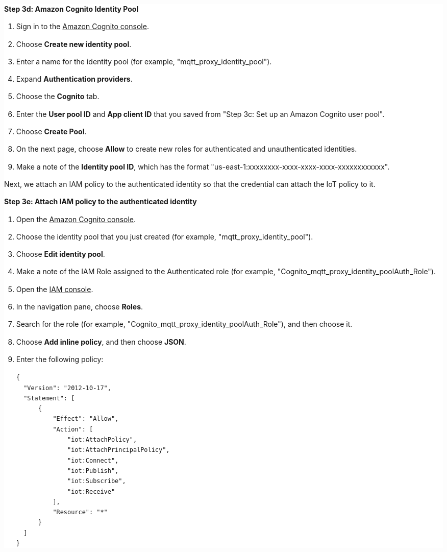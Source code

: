 **Step 3d: Amazon Cognito Identity Pool**

1. Sign in to the [Amazon Cognito console](https://console.aws.amazon.com/cognito/federated)\.

1. Choose **Create new identity pool**\.

1. Enter a name for the identity pool \(for example, "mqtt\_proxy\_identity\_pool"\)\.

1. Expand **Authentication providers**\.

1. Choose the **Cognito** tab\.

1. Enter the **User pool ID** and **App client ID** that you saved from "Step 3c: Set up an Amazon Cognito user pool"\.

1. Choose **Create Pool**\.

1. On the next page, choose **Allow** to create new roles for authenticated and unauthenticated identities\.

1. Make a note of the **Identity pool ID**, which has the format "us\-east\-1:xxxxxxxx\-xxxx\-xxxx\-xxxx\-xxxxxxxxxxxx"\.

Next, we attach an IAM policy to the authenticated identity so that the credential can attach the IoT policy to it\.

**Step 3e: Attach IAM policy to the authenticated identity**

1. Open the [Amazon Cognito console](https://console.aws.amazon.com/cognito/federated)\.

1. Choose the identity pool that you just created \(for example, "mqtt\_proxy\_identity\_pool"\)\.

1. Choose **Edit identity pool**\.

1. Make a note of the IAM Role assigned to the Authenticated role \(for example, "Cognito\_mqtt\_proxy\_identity\_poolAuth\_Role"\)\.

1. Open the [IAM console](https://console.aws.amazon.com/iam/home)\.

1. In the navigation pane, choose **Roles**\.

1. Search for the role \(for example, "Cognito\_mqtt\_proxy\_identity\_poolAuth\_Role"\), and then choose it\.

1. Choose **Add inline policy**, and then choose **JSON**\.

1. Enter the following policy:

   ```
   {
     "Version": "2012-10-17",
     "Statement": [
         {
             "Effect": "Allow",
             "Action": [
                 "iot:AttachPolicy",
                 "iot:AttachPrincipalPolicy",
                 "iot:Connect",
                 "iot:Publish",
                 "iot:Subscribe",
                 "iot:Receive"
             ],
             "Resource": "*"
         }
     ]
   }
   ```

